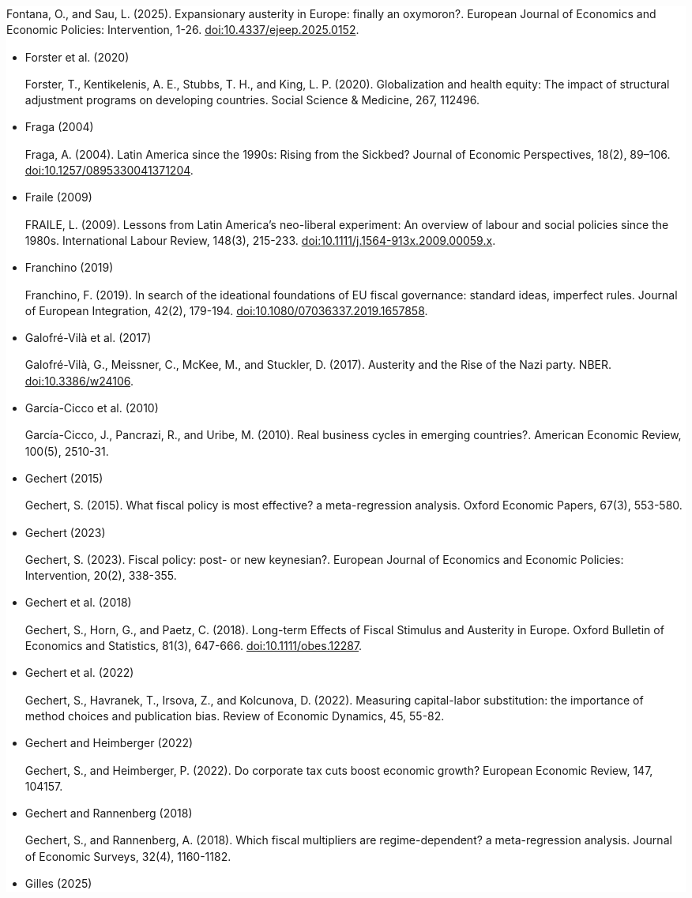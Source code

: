   Fontana, O., and Sau, L. (2025). Expansionary austerity in Europe: finally an oxymoron?. European Journal of Economics and Economic Policies: Intervention, 1-26. [doi:10.4337/ejeep.2025.0152](https://doi.org/10.4337/ejeep.2025.0152).
* Forster et al. (2020)

  Forster, T., Kentikelenis, A. E., Stubbs, T. H., and King, L. P. (2020). Globalization and health equity: The impact of structural adjustment programs on developing countries. Social Science & Medicine, 267, 112496.
* Fraga (2004)

  Fraga, A. (2004). Latin America since the 1990s: Rising from the Sickbed? Journal of Economic Perspectives, 18(2), 89–106. [doi:10.1257/0895330041371204](https://doi.org/10.1257/0895330041371204).
* Fraile (2009)

  FRAILE, L. (2009). Lessons from Latin America’s neo-liberal experiment: An overview of labour and social policies since the 1980s. International Labour Review, 148(3), 215-233. [doi:10.1111/j.1564-913x.2009.00059.x](https://doi.org/10.1111/j.1564-913x.2009.00059.x).
* Franchino (2019)

  Franchino, F. (2019). In search of the ideational foundations of EU fiscal governance: standard ideas, imperfect rules. Journal of European Integration, 42(2), 179-194. [doi:10.1080/07036337.2019.1657858](https://doi.org/10.1080/07036337.2019.1657858).
* Galofré-Vilà et al. (2017)

  Galofré-Vilà, G., Meissner, C., McKee, M., and Stuckler, D. (2017). Austerity and the Rise of the Nazi party. NBER. [doi:10.3386/w24106](https://doi.org/10.3386/w24106).
* García-Cicco et al. (2010)

  García-Cicco, J., Pancrazi, R., and Uribe, M. (2010). Real business cycles in emerging countries?. American Economic Review, 100(5), 2510-31.
* Gechert (2015)

  Gechert, S. (2015). What fiscal policy is most effective? a meta-regression analysis. Oxford Economic Papers, 67(3), 553-580.
* Gechert (2023)

  Gechert, S. (2023). Fiscal policy: post- or new keynesian?. European Journal of Economics and Economic Policies: Intervention, 20(2), 338-355.
* Gechert et al. (2018)

  Gechert, S., Horn, G., and Paetz, C. (2018). Long-term Effects of Fiscal Stimulus and Austerity in Europe. Oxford Bulletin of Economics and Statistics, 81(3), 647-666. [doi:10.1111/obes.12287](https://doi.org/10.1111/obes.12287).
* Gechert et al. (2022)

  Gechert, S., Havranek, T., Irsova, Z., and Kolcunova, D. (2022). Measuring capital-labor substitution: the importance of method choices and publication bias. Review of Economic Dynamics, 45, 55-82.
* Gechert and Heimberger (2022)

  Gechert, S., and Heimberger, P. (2022). Do corporate tax cuts boost economic growth? European Economic Review, 147, 104157.
* Gechert and Rannenberg (2018)

  Gechert, S., and Rannenberg, A. (2018). Which fiscal multipliers are regime-dependent? a meta-regression analysis. Journal of Economic Surveys, 32(4), 1160-1182.
* Gilles (2025)
